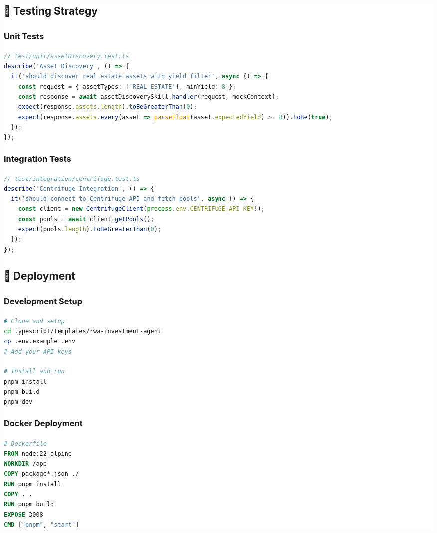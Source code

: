 ## 🧪 Testing Strategy

### Unit Tests
```typescript
// test/unit/assetDiscovery.test.ts
describe('Asset Discovery', () => {
  it('should discover real estate assets with yield filter', async () => {
    const request = { assetTypes: ['REAL_ESTATE'], minYield: 8 };
    const response = await assetDiscoverySkill.handler(request, mockContext);
    expect(response.assets.length).toBeGreaterThan(0);
    expect(response.assets.every(asset => parseFloat(asset.expectedYield) >= 8)).toBe(true);
  });
});
```

### Integration Tests
```typescript
// test/integration/centrifuge.test.ts
describe('Centrifuge Integration', () => {
  it('should connect to Centrifuge API and fetch pools', async () => {
    const client = new CentrifugeClient(process.env.CENTRIFUGE_API_KEY!);
    const pools = await client.getPools();
    expect(pools.length).toBeGreaterThan(0);
  });
});
```

## 🚀 Deployment

### Development Setup
```bash
# Clone and setup
cd typescript/templates/rwa-investment-agent
cp .env.example .env
# Add your API keys

# Install and run
pnpm install
pnpm build
pnpm dev
```

### Docker Deployment
```dockerfile
# Dockerfile
FROM node:22-alpine
WORKDIR /app
COPY package*.json ./
RUN pnpm install
COPY . .
RUN pnpm build
EXPOSE 3008
CMD ["pnpm", "start"]
```
